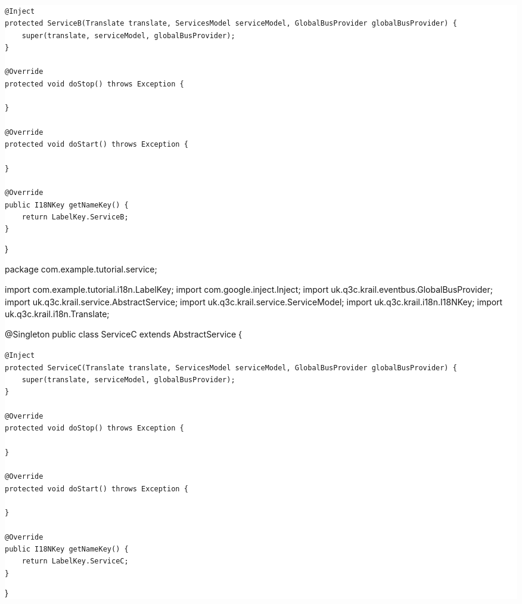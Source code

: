     @Inject
    protected ServiceB(Translate translate, ServicesModel serviceModel, GlobalBusProvider globalBusProvider) {
        super(translate, serviceModel, globalBusProvider);
    }

    @Override
    protected void doStop() throws Exception {

    }

    @Override
    protected void doStart() throws Exception {

    }

    @Override
    public I18NKey getNameKey() {
        return LabelKey.ServiceB;
    }
}

```

```
package com.example.tutorial.service;


import com.example.tutorial.i18n.LabelKey;
import com.google.inject.Inject;
import uk.q3c.krail.eventbus.GlobalBusProvider;
import uk.q3c.krail.service.AbstractService;
import uk.q3c.krail.service.ServiceModel;
import uk.q3c.krail.i18n.I18NKey;
import uk.q3c.krail.i18n.Translate;

@Singleton
public class ServiceC extends AbstractService {

    @Inject
    protected ServiceC(Translate translate, ServicesModel serviceModel, GlobalBusProvider globalBusProvider) {
        super(translate, serviceModel, globalBusProvider);
    }

    @Override
    protected void doStop() throws Exception {

    }

    @Override
    protected void doStart() throws Exception {

    }

    @Override
    public I18NKey getNameKey() {
        return LabelKey.ServiceC;
    }
}

